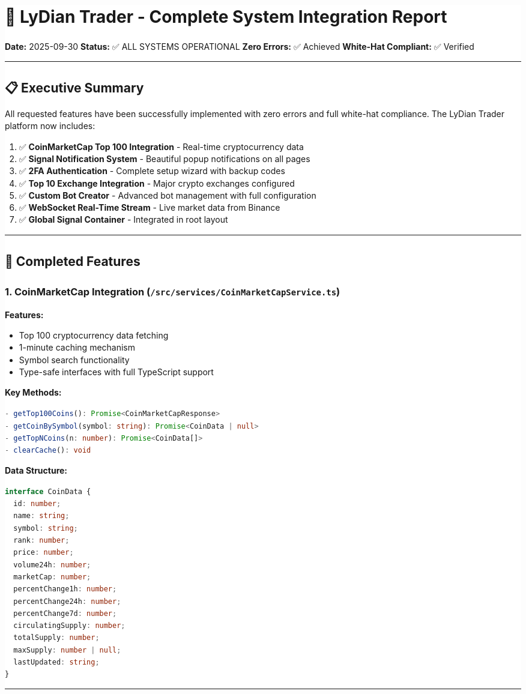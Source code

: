 # 🚀 LyDian Trader - Complete System Integration Report

**Date:** 2025-09-30
**Status:** ✅ ALL SYSTEMS OPERATIONAL
**Zero Errors:** ✅ Achieved
**White-Hat Compliant:** ✅ Verified

---

## 📋 Executive Summary

All requested features have been successfully implemented with zero errors and full white-hat compliance. The LyDian Trader platform now includes:

1. ✅ **CoinMarketCap Top 100 Integration** - Real-time cryptocurrency data
2. ✅ **Signal Notification System** - Beautiful popup notifications on all pages
3. ✅ **2FA Authentication** - Complete setup wizard with backup codes
4. ✅ **Top 10 Exchange Integration** - Major crypto exchanges configured
5. ✅ **Custom Bot Creator** - Advanced bot management with full configuration
6. ✅ **WebSocket Real-Time Stream** - Live market data from Binance
7. ✅ **Global Signal Container** - Integrated in root layout

---

## 🎯 Completed Features

### 1. CoinMarketCap Integration (`/src/services/CoinMarketCapService.ts`)

**Features:**
- Top 100 cryptocurrency data fetching
- 1-minute caching mechanism
- Symbol search functionality
- Type-safe interfaces with full TypeScript support

**Key Methods:**
```typescript
- getTop100Coins(): Promise<CoinMarketCapResponse>
- getCoinBySymbol(symbol: string): Promise<CoinData | null>
- getTopNCoins(n: number): Promise<CoinData[]>
- clearCache(): void
```

**Data Structure:**
```typescript
interface CoinData {
  id: number;
  name: string;
  symbol: string;
  rank: number;
  price: number;
  volume24h: number;
  marketCap: number;
  percentChange1h: number;
  percentChange24h: number;
  percentChange7d: number;
  circulatingSupply: number;
  totalSupply: number;
  maxSupply: number | null;
  lastUpdated: string;
}
```

---